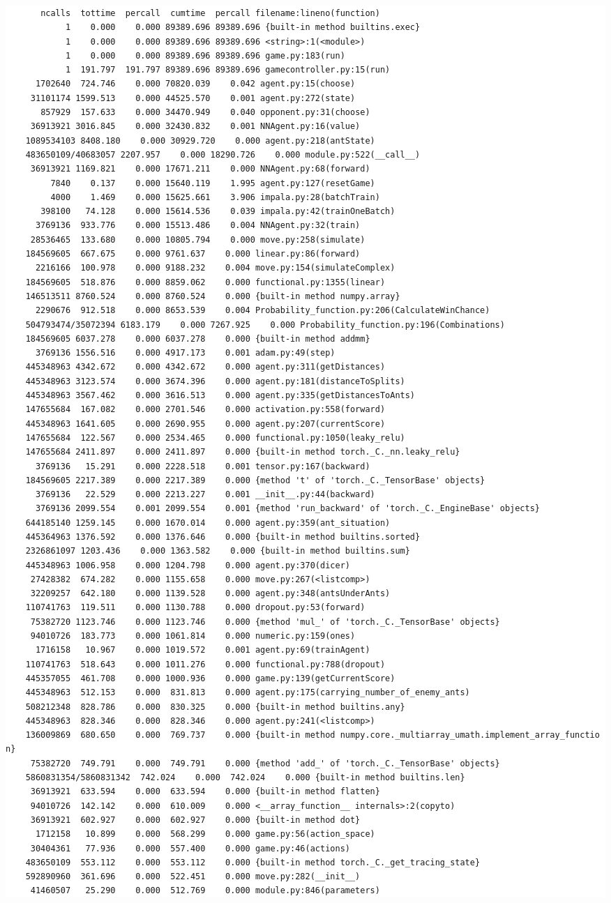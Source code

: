            ncalls  tottime  percall  cumtime  percall filename:lineno(function)
                1    0.000    0.000 89389.696 89389.696 {built-in method builtins.exec}
                1    0.000    0.000 89389.696 89389.696 <string>:1(<module>)
                1    0.000    0.000 89389.696 89389.696 game.py:183(run)
                1  191.797  191.797 89389.696 89389.696 gamecontroller.py:15(run)
          1702640  724.746    0.000 70820.039    0.042 agent.py:15(choose)
         31101174 1599.513    0.000 44525.570    0.001 agent.py:272(state)
           857929  157.633    0.000 34470.949    0.040 opponent.py:31(choose)
         36913921 3016.845    0.000 32430.832    0.001 NNAgent.py:16(value)
        1089534103 8408.180    0.000 30929.720    0.000 agent.py:218(antState)
        483650109/40683057 2207.957    0.000 18290.726    0.000 module.py:522(__call__)
         36913921 1169.821    0.000 17671.211    0.000 NNAgent.py:68(forward)
             7840    0.137    0.000 15640.119    1.995 agent.py:127(resetGame)
             4000    1.469    0.000 15625.661    3.906 impala.py:28(batchTrain)
           398100   74.128    0.000 15614.536    0.039 impala.py:42(trainOneBatch)
          3769136  933.776    0.000 15513.486    0.004 NNAgent.py:32(train)
         28536465  133.680    0.000 10805.794    0.000 move.py:258(simulate)
        184569605  667.675    0.000 9761.637    0.000 linear.py:86(forward)
          2216166  100.978    0.000 9188.232    0.004 move.py:154(simulateComplex)
        184569605  518.876    0.000 8859.062    0.000 functional.py:1355(linear)
        146513511 8760.524    0.000 8760.524    0.000 {built-in method numpy.array}
          2290676  912.518    0.000 8653.539    0.004 Probability_function.py:206(CalculateWinChance)
        504793474/35072394 6183.179    0.000 7267.925    0.000 Probability_function.py:196(Combinations)
        184569605 6037.278    0.000 6037.278    0.000 {built-in method addmm}
          3769136 1556.516    0.000 4917.173    0.001 adam.py:49(step)
        445348963 4342.672    0.000 4342.672    0.000 agent.py:311(getDistances)
        445348963 3123.574    0.000 3674.396    0.000 agent.py:181(distanceToSplits)
        445348963 3567.462    0.000 3616.513    0.000 agent.py:335(getDistancesToAnts)
        147655684  167.082    0.000 2701.546    0.000 activation.py:558(forward)
        445348963 1641.605    0.000 2690.955    0.000 agent.py:207(currentScore)
        147655684  122.567    0.000 2534.465    0.000 functional.py:1050(leaky_relu)
        147655684 2411.897    0.000 2411.897    0.000 {built-in method torch._C._nn.leaky_relu}
          3769136   15.291    0.000 2228.518    0.001 tensor.py:167(backward)
        184569605 2217.389    0.000 2217.389    0.000 {method 't' of 'torch._C._TensorBase' objects}
          3769136   22.529    0.000 2213.227    0.001 __init__.py:44(backward)
          3769136 2099.554    0.001 2099.554    0.001 {method 'run_backward' of 'torch._C._EngineBase' objects}
        644185140 1259.145    0.000 1670.014    0.000 agent.py:359(ant_situation)
        445364963 1376.592    0.000 1376.646    0.000 {built-in method builtins.sorted}
        2326861097 1203.436    0.000 1363.582    0.000 {built-in method builtins.sum}
        445348963 1006.958    0.000 1204.798    0.000 agent.py:370(dicer)
         27428382  674.282    0.000 1155.658    0.000 move.py:267(<listcomp>)
         32209257  642.180    0.000 1139.528    0.000 agent.py:348(antsUnderAnts)
        110741763  119.511    0.000 1130.788    0.000 dropout.py:53(forward)
         75382720 1123.746    0.000 1123.746    0.000 {method 'mul_' of 'torch._C._TensorBase' objects}
         94010726  183.773    0.000 1061.814    0.000 numeric.py:159(ones)
          1716158   10.967    0.000 1019.572    0.001 agent.py:69(trainAgent)
        110741763  518.643    0.000 1011.276    0.000 functional.py:788(dropout)
        445357055  461.708    0.000 1000.936    0.000 game.py:139(getCurrentScore)
        445348963  512.153    0.000  831.813    0.000 agent.py:175(carrying_number_of_enemy_ants)
        508212348  828.786    0.000  830.325    0.000 {built-in method builtins.any}
        445348963  828.346    0.000  828.346    0.000 agent.py:241(<listcomp>)
        136009869  680.650    0.000  769.737    0.000 {built-in method numpy.core._multiarray_umath.implement_array_function}
         75382720  749.791    0.000  749.791    0.000 {method 'add_' of 'torch._C._TensorBase' objects}
        5860831354/5860831342  742.024    0.000  742.024    0.000 {built-in method builtins.len}
         36913921  633.594    0.000  633.594    0.000 {built-in method flatten}
         94010726  142.142    0.000  610.009    0.000 <__array_function__ internals>:2(copyto)
         36913921  602.927    0.000  602.927    0.000 {built-in method dot}
          1712158   10.899    0.000  568.299    0.000 game.py:56(action_space)
         30404361   77.936    0.000  557.400    0.000 game.py:46(actions)
        483650109  553.112    0.000  553.112    0.000 {built-in method torch._C._get_tracing_state}
        592890960  361.696    0.000  522.451    0.000 move.py:282(__init__)
         41460507   25.290    0.000  512.769    0.000 module.py:846(parameters)